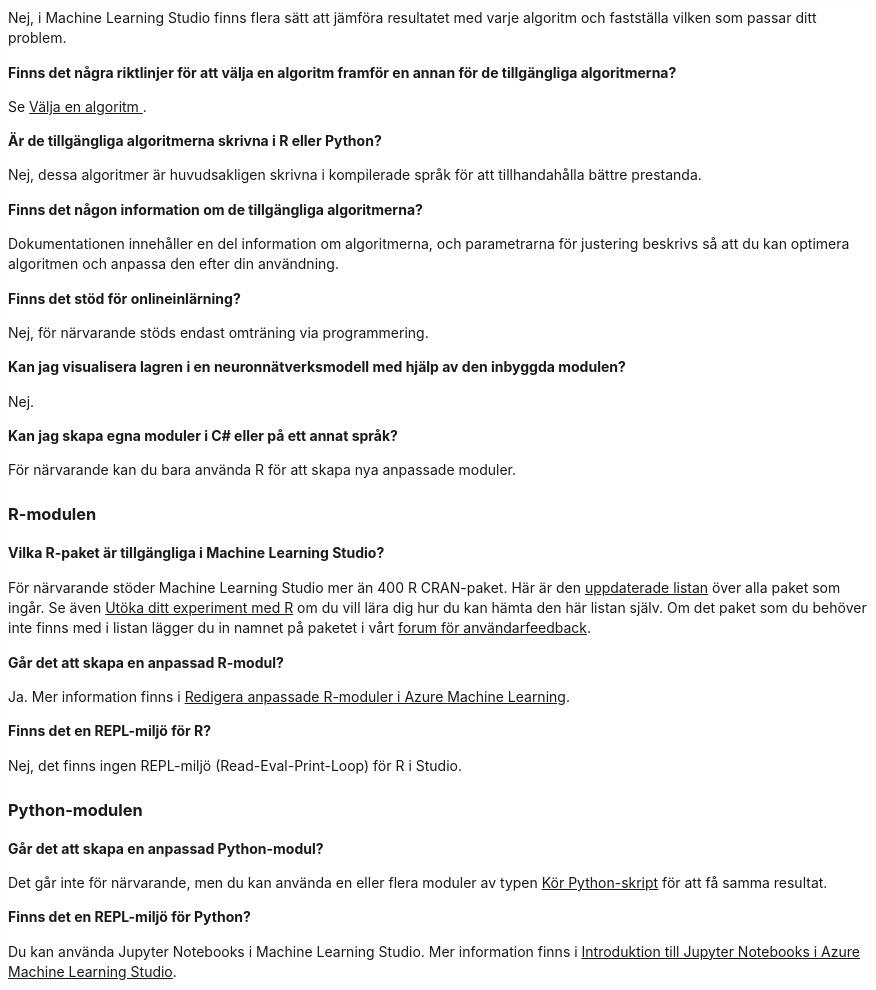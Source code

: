 Nej, i Machine Learning Studio finns flera sätt att jämföra resultatet med varje algoritm och fastställa vilken som passar ditt problem.

**Finns det några riktlinjer för att välja en algoritm framför en annan för de tillgängliga algoritmerna?**

Se [Välja en algoritm ](algorithm-choice.md).

**Är de tillgängliga algoritmerna skrivna i R eller Python?**

Nej, dessa algoritmer är huvudsakligen skrivna i kompilerade språk för att tillhandahålla bättre prestanda.

**Finns det någon information om de tillgängliga algoritmerna?**

Dokumentationen innehåller en del information om algoritmerna, och parametrarna för justering beskrivs så att du kan optimera algoritmen och anpassa den efter din användning.  

**Finns det stöd för onlineinlärning?**

Nej, för närvarande stöds endast omträning via programmering.

**Kan jag visualisera lagren i en neuronnätverksmodell med hjälp av den inbyggda modulen?**

Nej.

**Kan jag skapa egna moduler i C# eller på ett annat språk?**

För närvarande kan du bara använda R för att skapa nya anpassade moduler.

### <a name="r-module"></a>R-modulen
**Vilka R-paket är tillgängliga i Machine Learning Studio?**

För närvarande stöder Machine Learning Studio mer än 400 R CRAN-paket. Här är den [uppdaterade listan](http://az754797.vo.msecnd.net/docs/RPackages.xlsx) över alla paket som ingår. Se även [Utöka ditt experiment med R](extend-your-experiment-with-r.md) om du vill lära dig hur du kan hämta den här listan själv. Om det paket som du behöver inte finns med i listan lägger du in namnet på paketet i vårt [forum för användarfeedback](http://go.microsoft.com/fwlink/?LinkId=404231).

**Går det att skapa en anpassad R-modul?**

Ja. Mer information finns i [Redigera anpassade R-moduler i Azure Machine Learning](custom-r-modules.md).

**Finns det en REPL-miljö för R?**

Nej, det finns ingen REPL-miljö (Read-Eval-Print-Loop) för R i Studio.

### <a name="python-module"></a>Python-modulen
**Går det att skapa en anpassad Python-modul?**

Det går inte för närvarande, men du kan använda en eller flera moduler av typen [Kör Python-skript][python] för att få samma resultat.

**Finns det en REPL-miljö för Python?**

Du kan använda Jupyter Notebooks i Machine Learning Studio. Mer information finns i [Introduktion till Jupyter Notebooks i Azure Machine Learning Studio](http://blogs.technet.com/b/machinelearning/archive/2015/07/24/introducing-jupyter-notebooks-in-azure-ml-studio.aspx).


[image-reader]: https://msdn.microsoft.com/library/azure/893f8c57-1d36-456d-a47b-d29ae67f5d84/
[join]: https://msdn.microsoft.com/library/azure/124865f7-e901-4656-adac-f4cb08248099/
[machine-learning-modules]: https://msdn.microsoft.com/library/azure/6d9e2516-1343-4859-a3dc-9673ccec9edc/
[partition-and-sample]: https://msdn.microsoft.com/library/azure/a8726e34-1b3e-4515-b59a-3e4a475654b8/
[import-data]: https://msdn.microsoft.com/library/azure/4e1b0fe6-aded-4b3f-a36f-39b8862b9004/
[export-data]: https://msdn.microsoft.com/library/azure/7A391181-B6A7-4AD4-B82D-E419C0D6522C
[split]: https://msdn.microsoft.com/library/azure/70530644-c97a-4ab6-85f7-88bf30a8be5f/
[python]: https://msdn.microsoft.com/library/azure/CDB56F95-7F4C-404D-BDE7-5BB972E6F232
[counts]: https://msdn.microsoft.com/library/azure/dn913056.aspx